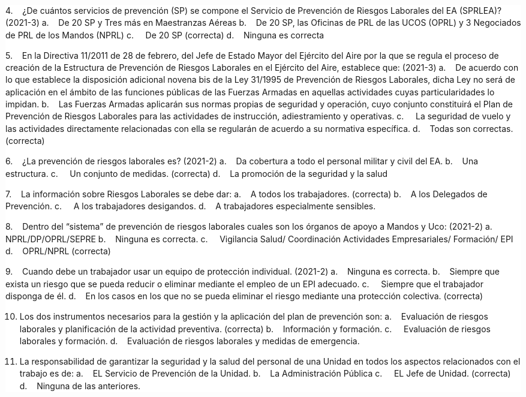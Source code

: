 4.    ¿De cuántos servicios de prevención (SP) se compone el Servicio de Prevención de Riesgos Laborales del EA (SPRLEA)? (2021-3)
a.    De 20 SP y Tres más en Maestranzas Aéreas
b.    De 20 SP, las Oficinas de PRL de las UCOS (OPRL) y 3 Negociados de PRL de los Mandos (NPRL)
c.     De 20 SP  (correcta)
d.    Ninguna es correcta

5.    En la Directiva 11/2011 de 28 de febrero, del Jefe de Estado Mayor del Ejército del Aire por la que se regula el proceso de creación de la Estructura de Prevención de Riesgos Laborales en el Ejército del Aire, establece que: (2021-3)
a.    De acuerdo con lo que establece la disposición adicional novena bis de la Ley 31/1995 de Prevención de Riesgos Laborales, dicha Ley no será de aplicación en el ámbito de las funciones públicas de las Fuerzas Armadas en aquellas actividades cuyas particularidades lo impidan.
b.    Las Fuerzas Armadas aplicarán sus normas propias de seguridad y operación, cuyo conjunto constituirá el Plan de Prevención de Riesgos Laborales para las actividades de instrucción, adiestramiento y operativas.
c.     La seguridad de vuelo y las actividades directamente relacionadas con ella se regularán de acuerdo a su normativa específica.
d.    Todas son correctas. (correcta)

6.    ¿La prevención de riesgos laborales es?  (2021-2)
a.    Da cobertura a todo el personal militar y civil del EA.
b.    Una estructura.
c.     Un conjunto de medidas. (correcta)
d.    La promoción de la seguridad y la salud

7.    La información sobre Riesgos Laborales se debe dar:
a.    A todos los trabajadores. (correcta)
b.    A los Delegados de Prevención.
c.     A los trabajadores desigandos.
d.    A trabajadores especialmente sensibles.

8.    Dentro del “sistema” de prevención de riesgos laborales cuales son los órganos de apoyo a Mandos y Uco: (2021-2)
a.    NPRL/DP/OPRL/SEPRE
b.    Ninguna es correcta.
c.     Vigilancia Salud/ Coordinación Actividades Empresariales/ Formación/ EPI
d.    OPRL/NPRL  (correcta)

9.    Cuando debe un trabajador usar un equipo de protección individual. (2021-2)
a.    Ninguna es correcta.
b.    Siempre que exista un riesgo que se pueda reducir o eliminar mediante el empleo de un EPI adecuado.
c.     Siempre que el trabajador disponga de él.
d.    En los casos en los que no se pueda eliminar el riesgo mediante una protección colectiva. (correcta)

10. Los dos instrumentos necesarios para la gestión y la aplicación del plan de prevención son:
a.    Evaluación de riesgos laborales y planificación de la actividad preventiva. (correcta)
b.    Información y formación.
c.     Evaluación de riesgos laborales y formación.
d.    Evaluación de riesgos laborales y medidas de emergencia.

11. La responsabilidad de garantizar la seguridad y la salud del personal de una Unidad en todos los aspectos relacionados con el trabajo es de:
a.    EL Servicio de Prevención de la Unidad.
b.    La Administración Pública
c.     EL Jefe de Unidad. (correcta)
d.    Ninguna de las anteriores.
